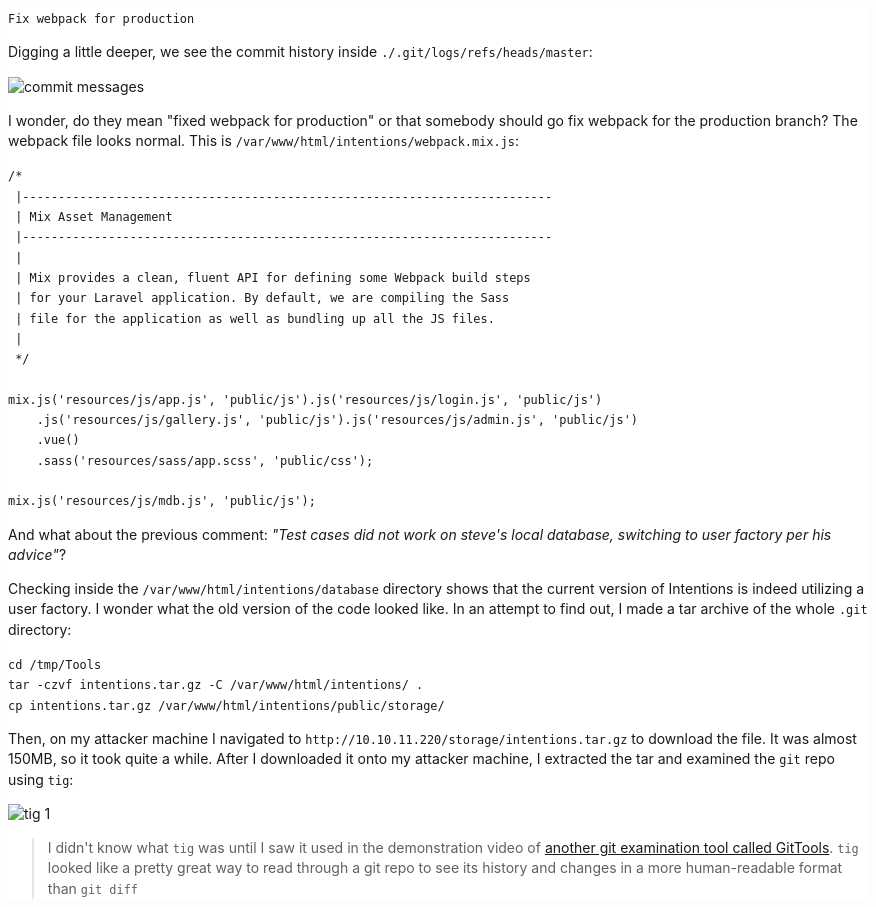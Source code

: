 ```
Fix webpack for production
```

Digging a little deeper, we see the commit history inside `./.git/logs/refs/heads/master`:

![commit messages](commit%20messages.png)

I wonder, do they mean "fixed webpack for production" or that somebody should go fix webpack for the production branch? The webpack file looks normal. This is `/var/www/html/intentions/webpack.mix.js`:

```
/*
 |--------------------------------------------------------------------------
 | Mix Asset Management
 |--------------------------------------------------------------------------
 |
 | Mix provides a clean, fluent API for defining some Webpack build steps
 | for your Laravel application. By default, we are compiling the Sass
 | file for the application as well as bundling up all the JS files.
 |
 */

mix.js('resources/js/app.js', 'public/js').js('resources/js/login.js', 'public/js')
    .js('resources/js/gallery.js', 'public/js').js('resources/js/admin.js', 'public/js')
    .vue()
    .sass('resources/sass/app.scss', 'public/css');

mix.js('resources/js/mdb.js', 'public/js');

```

And what about the previous comment: *"Test cases did not work on steve's local database, switching to user factory per his advice"*?

Checking inside the `/var/www/html/intentions/database` directory shows that the current version of Intentions is indeed utilizing a user factory. I wonder what the old version of the code looked like. In an attempt to find out, I made a tar archive of the whole `.git` directory:

```
cd /tmp/Tools
tar -czvf intentions.tar.gz -C /var/www/html/intentions/ .
cp intentions.tar.gz /var/www/html/intentions/public/storage/
```

Then, on my attacker machine I navigated to `http://10.10.11.220/storage/intentions.tar.gz` to download the file. It was almost 150MB, so it took quite a while. After I downloaded it onto my attacker machine, I extracted the tar and examined the `git` repo using `tig`:

![tig 1](tig%201.png)

> I didn't know what `tig` was until I saw it used in the demonstration video of [another git examination tool called GitTools](https://github.com/internetwache/GitTools). `tig` looked like a pretty great way to read through a git repo to see its history and changes in a more human-readable format than `git diff`
